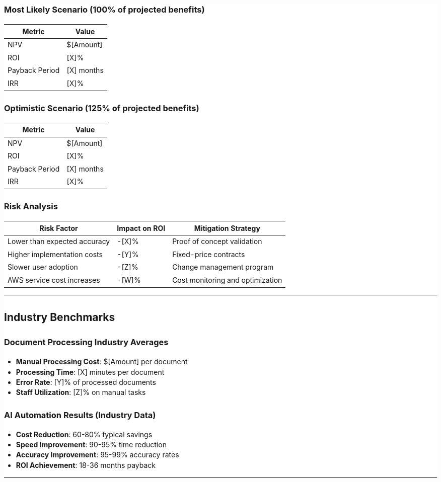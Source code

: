 ### Most Likely Scenario (100% of projected benefits)
| Metric | Value |
|--------|-------|
| NPV | $[Amount] |
| ROI | [X]% |
| Payback Period | [X] months |
| IRR | [X]% |

### Optimistic Scenario (125% of projected benefits)
| Metric | Value |
|--------|-------|
| NPV | $[Amount] |
| ROI | [X]% |
| Payback Period | [X] months |
| IRR | [X]% |

### Risk Analysis
| Risk Factor | Impact on ROI | Mitigation Strategy |
|-------------|---------------|-------------------|
| Lower than expected accuracy | -[X]% | Proof of concept validation |
| Higher implementation costs | -[Y]% | Fixed-price contracts |
| Slower user adoption | -[Z]% | Change management program |
| AWS service cost increases | -[W]% | Cost monitoring and optimization |

---

## Industry Benchmarks

### Document Processing Industry Averages
- **Manual Processing Cost**: $[Amount] per document
- **Processing Time**: [X] minutes per document
- **Error Rate**: [Y]% of processed documents
- **Staff Utilization**: [Z]% on manual tasks

### AI Automation Results (Industry Data)
- **Cost Reduction**: 60-80% typical savings
- **Speed Improvement**: 90-95% time reduction
- **Accuracy Improvement**: 95-99% accuracy rates
- **ROI Achievement**: 18-36 months payback

---
